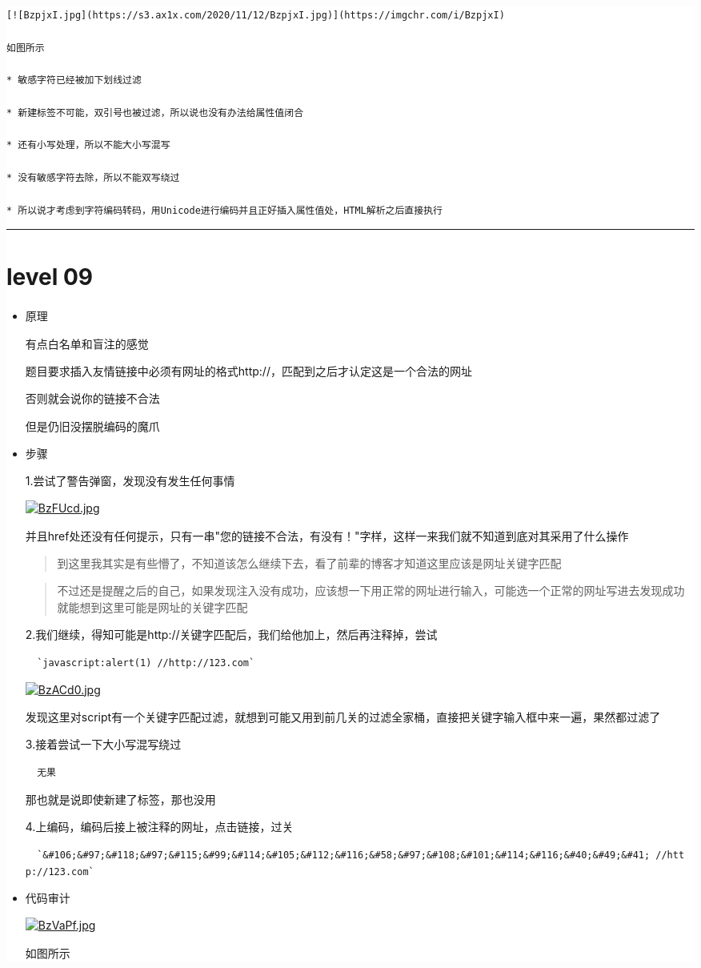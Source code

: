     [![BzpjxI.jpg](https://s3.ax1x.com/2020/11/12/BzpjxI.jpg)](https://imgchr.com/i/BzpjxI)

    如图所示

    * 敏感字符已经被加下划线过滤
    
    * 新建标签不可能，双引号也被过滤，所以说也没有办法给属性值闭合
    
    * 还有小写处理，所以不能大小写混写
    
    * 没有敏感字符去除，所以不能双写绕过
    
    * 所以说才考虑到字符编码转码，用Unicode进行编码并且正好插入属性值处，HTML解析之后直接执行

***
# level 09
* 原理

    有点白名单和盲注的感觉
    
    题目要求插入友情链接中必须有网址的格式http://，匹配到之后才认定这是一个合法的网址
    
    否则就会说你的链接不合法

    但是仍旧没摆脱编码的魔爪

* 步骤

    1.尝试了警告弹窗，发现没有发生任何事情

    [![BzFUcd.jpg](https://s3.ax1x.com/2020/11/12/BzFUcd.jpg)](https://imgchr.com/i/BzFUcd)

    并且href处还没有任何提示，只有一串"您的链接不合法，有没有！"字样，这样一来我们就不知道到底对其采用了什么操作

    > 到这里我其实是有些懵了，不知道该怎么继续下去，看了前辈的博客才知道这里应该是网址关键字匹配

    > 不过还是提醒之后的自己，如果发现注入没有成功，应该想一下用正常的网址进行输入，可能选一个正常的网址写进去发现成功就能想到这里可能是网址的关键字匹配

    2.我们继续，得知可能是http://关键字匹配后，我们给他加上，然后再注释掉，尝试

        `javascript:alert(1) //http://123.com`
    
    [![BzACd0.jpg](https://s3.ax1x.com/2020/11/12/BzACd0.jpg)](https://imgchr.com/i/BzACd0)

    发现这里对script有一个关键字匹配过滤，就想到可能又用到前几关的过滤全家桶，直接把关键字输入框中来一遍，果然都过滤了

    3.接着尝试一下大小写混写绕过


        无果

    那也就是说即使新建了标签，那也没用

    4.上编码，编码后接上被注释的网址，点击链接，过关

        `&#106;&#97;&#118;&#97;&#115;&#99;&#114;&#105;&#112;&#116;&#58;&#97;&#108;&#101;&#114;&#116;&#40;&#49;&#41; //http://123.com`

* 代码审计

    [![BzVaPf.jpg](https://s3.ax1x.com/2020/11/12/BzVaPf.jpg)](https://imgchr.com/i/BzVaPf)

    如图所示
